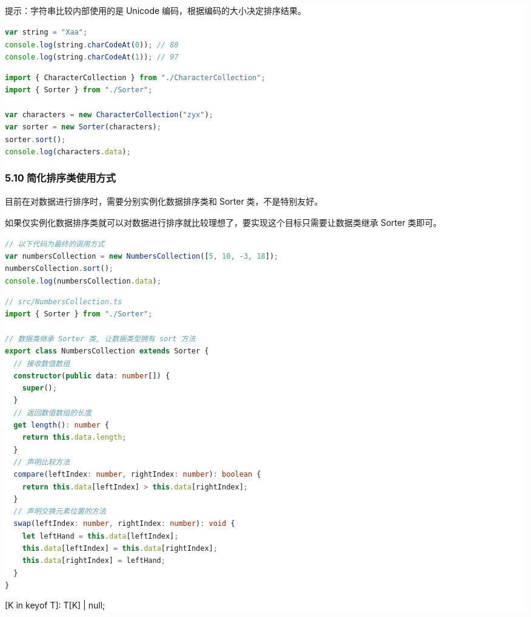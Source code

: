 提示：字符串比较内部使用的是 Unicode 编码，根据编码的大小决定排序结果。

```typescript
var string = "Xaa";
console.log(string.charCodeAt(0)); // 88
console.log(string.charCodeAt(1)); // 97
```

```typescript
import { CharacterCollection } from "./CharacterCollection";
import { Sorter } from "./Sorter";

var characters = new CharacterCollection("zyx");
var sorter = new Sorter(characters);
sorter.sort();
console.log(characters.data);
```

### 5.10 简化排序类使用方式

目前在对数据进行排序时，需要分别实例化数据排序类和 Sorter 类，不是特别友好。

如果仅实例化数据排序类就可以对数据进行排序就比较理想了，要实现这个目标只需要让数据类继承 Sorter 类即可。

```typescript
// 以下代码为最终的调用方式
var numbersCollection = new NumbersCollection([5, 10, -3, 18]);
numbersCollection.sort();
console.log(numbersCollection.data);
```

```typescript
// src/NumbersCollection.ts
import { Sorter } from "./Sorter";

// 数据类继承 Sorter 类, 让数据类型拥有 sort 方法
export class NumbersCollection extends Sorter {
  // 接收数值数组
  constructor(public data: number[]) {
    super();
  }
  // 返回数值数组的长度
  get length(): number {
    return this.data.length;
  }
  // 声明比较方法
  compare(leftIndex: number, rightIndex: number): boolean {
    return this.data[leftIndex] > this.data[rightIndex];
  }
  // 声明交换元素位置的方法
  swap(leftIndex: number, rightIndex: number): void {
    let leftHand = this.data[leftIndex];
    this.data[leftIndex] = this.data[rightIndex];
    this.data[rightIndex] = leftHand;
  }
}
```


  [seatNumber: string]: string;
  [K in keyof T]: T[K] | null;